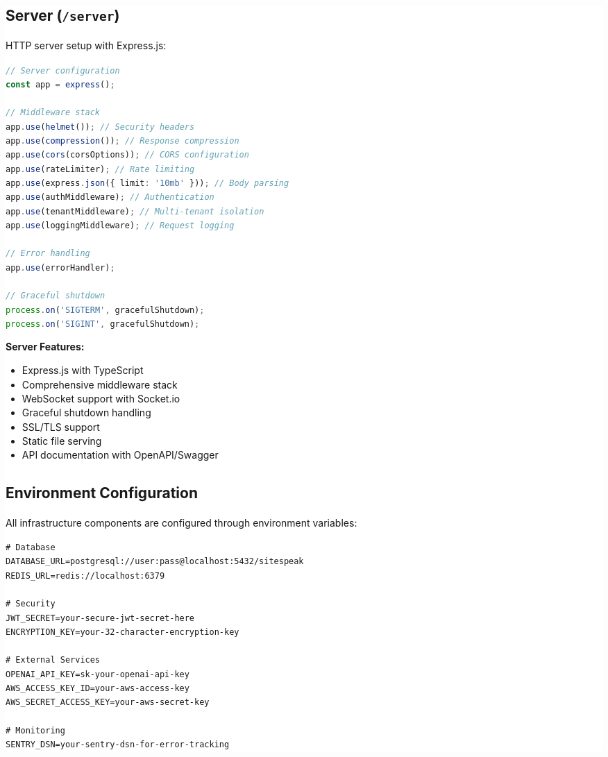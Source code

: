 ## Server (`/server`)

HTTP server setup with Express.js:

```typescript
// Server configuration
const app = express();

// Middleware stack
app.use(helmet()); // Security headers
app.use(compression()); // Response compression
app.use(cors(corsOptions)); // CORS configuration
app.use(rateLimiter); // Rate limiting
app.use(express.json({ limit: '10mb' })); // Body parsing
app.use(authMiddleware); // Authentication
app.use(tenantMiddleware); // Multi-tenant isolation
app.use(loggingMiddleware); // Request logging

// Error handling
app.use(errorHandler);

// Graceful shutdown
process.on('SIGTERM', gracefulShutdown);
process.on('SIGINT', gracefulShutdown);
```

**Server Features:**

- Express.js with TypeScript
- Comprehensive middleware stack
- WebSocket support with Socket.io
- Graceful shutdown handling
- SSL/TLS support
- Static file serving
- API documentation with OpenAPI/Swagger

## Environment Configuration

All infrastructure components are configured through environment variables:

```env
# Database
DATABASE_URL=postgresql://user:pass@localhost:5432/sitespeak
REDIS_URL=redis://localhost:6379

# Security
JWT_SECRET=your-secure-jwt-secret-here
ENCRYPTION_KEY=your-32-character-encryption-key

# External Services
OPENAI_API_KEY=sk-your-openai-api-key
AWS_ACCESS_KEY_ID=your-aws-access-key
AWS_SECRET_ACCESS_KEY=your-aws-secret-key

# Monitoring
SENTRY_DSN=your-sentry-dsn-for-error-tracking
```

